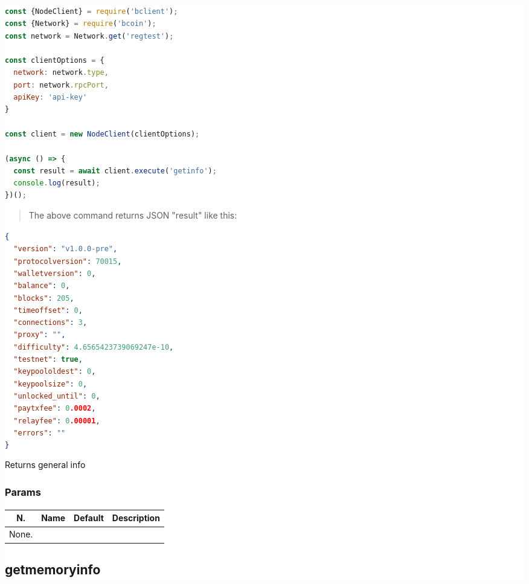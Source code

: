 ```javascript
const {NodeClient} = require('bclient');
const {Network} = require('bcoin');
const network = Network.get('regtest');

const clientOptions = {
  network: network.type,
  port: network.rpcPort,
  apiKey: 'api-key'
}

const client = new NodeClient(clientOptions);

(async () => {
  const result = await client.execute('getinfo');
  console.log(result);
})();
```

> The above command returns JSON "result" like this:

```json
{
  "version": "v1.0.0-pre",
  "protocolversion": 70015,
  "walletversion": 0,
  "balance": 0,
  "blocks": 205,
  "timeoffset": 0,
  "connections": 3,
  "proxy": "",
  "difficulty": 4.6565423739069247e-10,
  "testnet": true,
  "keypoololdest": 0,
  "keypoolsize": 0,
  "unlocked_until": 0,
  "paytxfee": 0.0002,
  "relayfee": 0.00001,
  "errors": ""
}
```

Returns general info


### Params
N. | Name | Default |  Description
--------- | --------- | --------- | -----------
None. |



## getmemoryinfo
